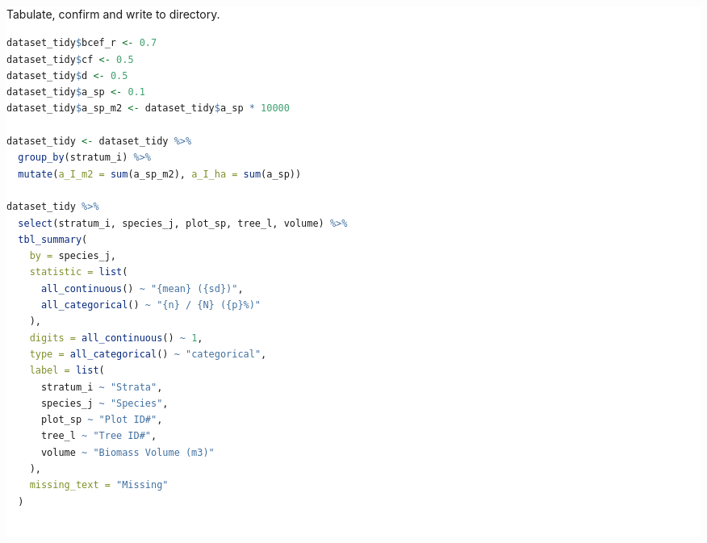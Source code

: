 Tabulate, confirm and write to directory.

``` r
dataset_tidy$bcef_r <- 0.7
dataset_tidy$cf <- 0.5
dataset_tidy$d <- 0.5
dataset_tidy$a_sp <- 0.1
dataset_tidy$a_sp_m2 <- dataset_tidy$a_sp * 10000

dataset_tidy <- dataset_tidy %>%
  group_by(stratum_i) %>%
  mutate(a_I_m2 = sum(a_sp_m2), a_I_ha = sum(a_sp))

dataset_tidy %>%
  select(stratum_i, species_j, plot_sp, tree_l, volume) %>%
  tbl_summary(
    by = species_j,
    statistic = list(
      all_continuous() ~ "{mean} ({sd})",
      all_categorical() ~ "{n} / {N} ({p}%)"
    ),
    digits = all_continuous() ~ 1,
    type = all_categorical() ~ "categorical",
    label = list(
      stratum_i ~ "Strata",
      species_j ~ "Species",
      plot_sp ~ "Plot ID#",
      tree_l ~ "Tree ID#",
      volume ~ "Biomass Volume (m3)"
    ),
    missing_text = "Missing"
  )
```



<div id="amxsvjjufh"
style="padding-left:0px;padding-right:0px;padding-top:10px;padding-bottom:10px;overflow-x:auto;overflow-y:auto;width:auto;height:auto;">

<style>#amxsvjjufh table {
  font-family: system-ui, 'Segoe UI', Roboto, Helvetica, Arial, sans-serif, 'Apple Color Emoji', 'Segoe UI Emoji', 'Segoe UI Symbol', 'Noto Color Emoji';
  -webkit-font-smoothing: antialiased;
  -moz-osx-font-smoothing: grayscale;
}
&#10;#amxsvjjufh thead, #amxsvjjufh tbody, #amxsvjjufh tfoot, #amxsvjjufh tr, #amxsvjjufh td, #amxsvjjufh th {
  border-style: none;
}
&#10;#amxsvjjufh p {
  margin: 0;
  padding: 0;
}
&#10;#amxsvjjufh .gt_table {
  display: table;
  border-collapse: collapse;
  line-height: normal;
  margin-left: auto;
  margin-right: auto;
  color: #333333;
  font-size: 16px;
  font-weight: normal;
  font-style: normal;
  background-color: #FFFFFF;
  width: auto;